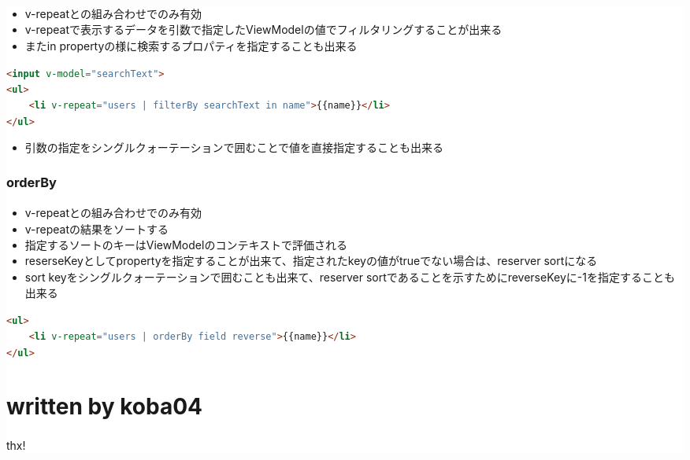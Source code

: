 * v-repeatとの組み合わせでのみ有効
* v-repeatで表示するデータを引数で指定したViewModelの値でフィルタリングすることが出来る
* またin propertyの様に検索するプロパティを指定することも出来る

```html
<input v-model="searchText">
<ul>
    <li v-repeat="users | filterBy searchText in name">{{name}}</li>
</ul>
```

* 引数の指定をシングルクォーテーションで囲むことで値を直接指定することも出来る


### orderBy

* v-repeatとの組み合わせでのみ有効
* v-repeatの結果をソートする
* 指定するソートのキーはViewModelのコンテキストで評価される
* reserseKeyとしてpropertyを指定することが出来て、指定されたkeyの値がtrueでない場合は、reserver sortになる
* sort keyをシングルクォーテーションで囲むことも出来て、reserver sortであることを示すためにreverseKeyに-1を指定することも出来る

```html
<ul>
    <li v-repeat="users | orderBy field reverse">{{name}}</li>
</ul>
```

# written by koba04
thx!
